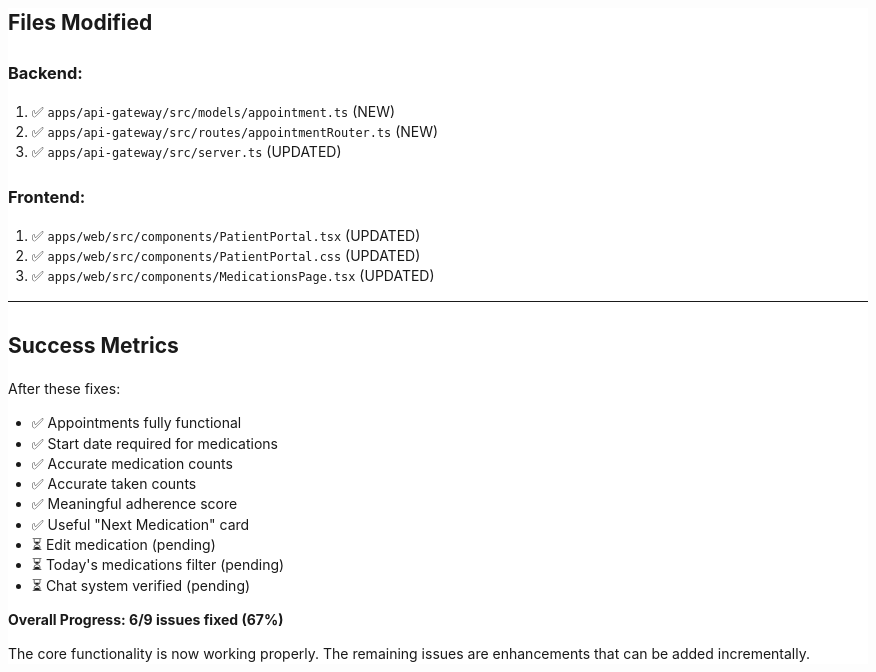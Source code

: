 ## Files Modified

### Backend:
1. ✅ `apps/api-gateway/src/models/appointment.ts` (NEW)
2. ✅ `apps/api-gateway/src/routes/appointmentRouter.ts` (NEW)
3. ✅ `apps/api-gateway/src/server.ts` (UPDATED)

### Frontend:
1. ✅ `apps/web/src/components/PatientPortal.tsx` (UPDATED)
2. ✅ `apps/web/src/components/PatientPortal.css` (UPDATED)
3. ✅ `apps/web/src/components/MedicationsPage.tsx` (UPDATED)

---

## Success Metrics

After these fixes:
- ✅ Appointments fully functional
- ✅ Start date required for medications
- ✅ Accurate medication counts
- ✅ Accurate taken counts
- ✅ Meaningful adherence score
- ✅ Useful "Next Medication" card
- ⏳ Edit medication (pending)
- ⏳ Today's medications filter (pending)
- ⏳ Chat system verified (pending)

**Overall Progress: 6/9 issues fixed (67%)**

The core functionality is now working properly. The remaining issues are enhancements that can be added incrementally.

